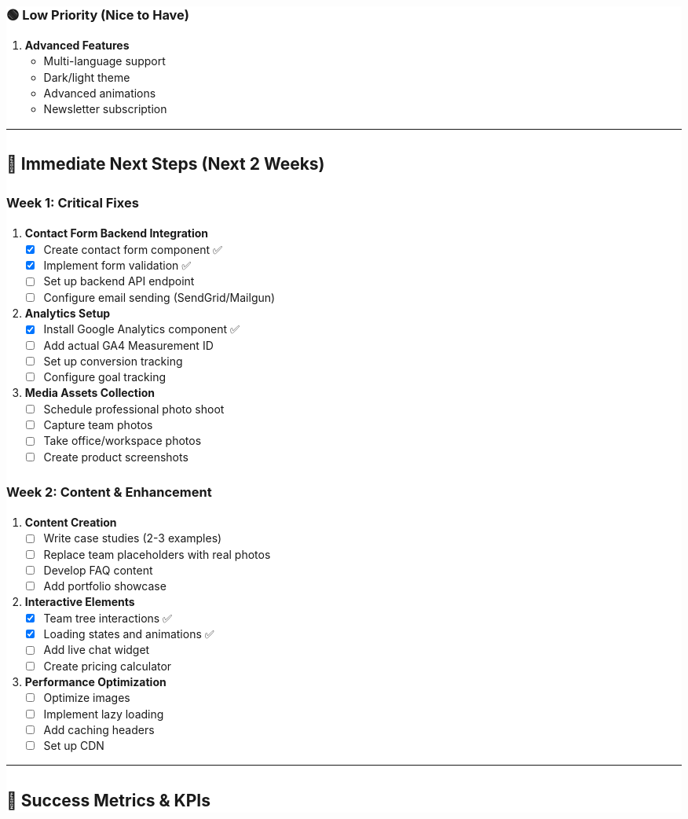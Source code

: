 ### 🟢 Low Priority (Nice to Have)
1. **Advanced Features**
   - Multi-language support
   - Dark/light theme
   - Advanced animations
   - Newsletter subscription

---

## 📅 Immediate Next Steps (Next 2 Weeks)

### Week 1: Critical Fixes
1. **Contact Form Backend Integration**
   - [x] Create contact form component ✅
   - [x] Implement form validation ✅
   - [ ] Set up backend API endpoint
   - [ ] Configure email sending (SendGrid/Mailgun)

2. **Analytics Setup**
   - [x] Install Google Analytics component ✅
   - [ ] Add actual GA4 Measurement ID
   - [ ] Set up conversion tracking
   - [ ] Configure goal tracking

3. **Media Assets Collection**
   - [ ] Schedule professional photo shoot
   - [ ] Capture team photos
   - [ ] Take office/workspace photos
   - [ ] Create product screenshots

### Week 2: Content & Enhancement
1. **Content Creation**
   - [ ] Write case studies (2-3 examples)
   - [ ] Replace team placeholders with real photos
   - [ ] Develop FAQ content
   - [ ] Add portfolio showcase

2. **Interactive Elements**
   - [x] Team tree interactions ✅
   - [x] Loading states and animations ✅
   - [ ] Add live chat widget
   - [ ] Create pricing calculator

3. **Performance Optimization**
   - [ ] Optimize images
   - [ ] Implement lazy loading
   - [ ] Add caching headers
   - [ ] Set up CDN

---

## 🎯 Success Metrics & KPIs
